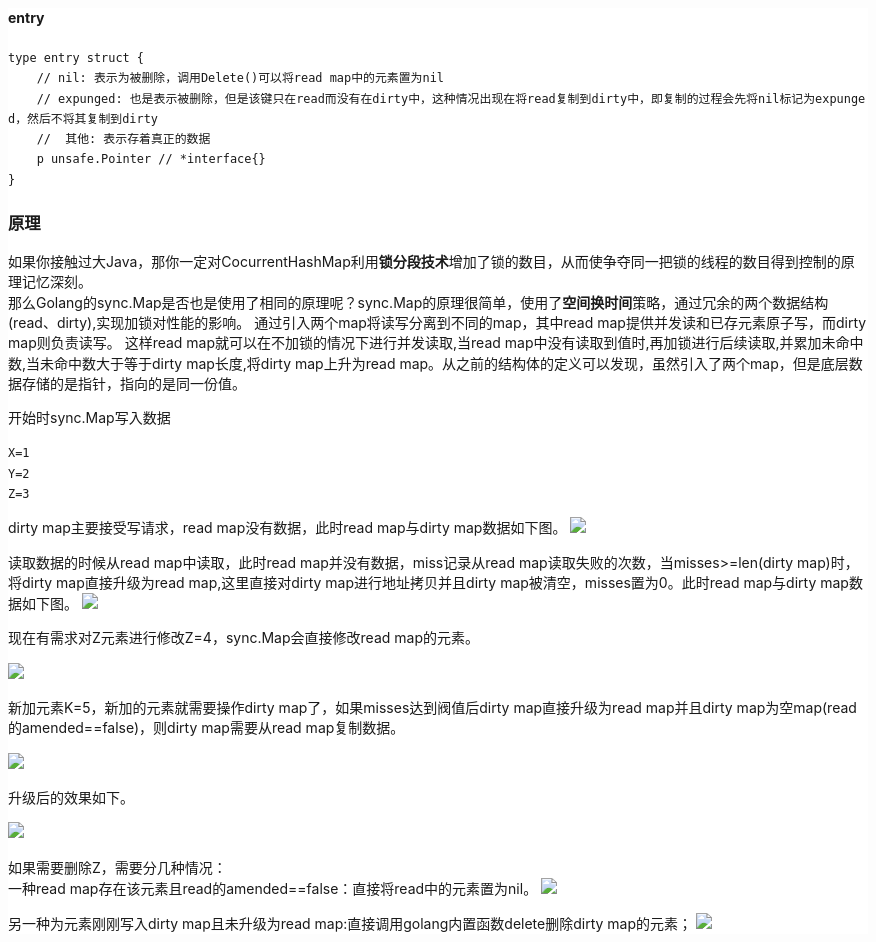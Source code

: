 #### entry

```
type entry struct {
	// nil: 表示为被删除，调用Delete()可以将read map中的元素置为nil
	// expunged: 也是表示被删除，但是该键只在read而没有在dirty中，这种情况出现在将read复制到dirty中，即复制的过程会先将nil标记为expunged，然后不将其复制到dirty
	//  其他: 表示存着真正的数据
	p unsafe.Pointer // *interface{}
}
```

### 原理
如果你接触过大Java，那你一定对CocurrentHashMap利用**锁分段技术**增加了锁的数目，从而使争夺同一把锁的线程的数目得到控制的原理记忆深刻。  
那么Golang的sync.Map是否也是使用了相同的原理呢？sync.Map的原理很简单，使用了**空间换时间**策略，通过冗余的两个数据结构(read、dirty),实现加锁对性能的影响。
通过引入两个map将读写分离到不同的map，其中read map提供并发读和已存元素原子写，而dirty map则负责读写。 这样read map就可以在不加锁的情况下进行并发读取,当read map中没有读取到值时,再加锁进行后续读取,并累加未命中数,当未命中数大于等于dirty map长度,将dirty map上升为read map。从之前的结构体的定义可以发现，虽然引入了两个map，但是底层数据存储的是指针，指向的是同一份值。

开始时sync.Map写入数据
```
X=1
Y=2
Z=3
```
dirty map主要接受写请求，read map没有数据，此时read map与dirty map数据如下图。
![](https://raw.githubusercontent.com/developer-learning/night-reading-go/master/articles/images/sync-map1.png)

读取数据的时候从read map中读取，此时read map并没有数据，miss记录从read map读取失败的次数，当misses>=len(dirty map)时，将dirty map直接升级为read map,这里直接对dirty map进行地址拷贝并且dirty map被清空，misses置为0。此时read map与dirty map数据如下图。
![](https://raw.githubusercontent.com/developer-learning/night-reading-go/master/articles/images/sync-map2.png)

现在有需求对Z元素进行修改Z=4，sync.Map会直接修改read map的元素。

![](https://raw.githubusercontent.com/developer-learning/night-reading-go/master/articles/images/sync-map3.png)

新加元素K=5，新加的元素就需要操作dirty map了，如果misses达到阀值后dirty map直接升级为read map并且dirty map为空map(read的amended==false)，则dirty map需要从read map复制数据。  

![](https://raw.githubusercontent.com/developer-learning/night-reading-go/master/articles/images/sync-map4.png)

升级后的效果如下。

![](https://raw.githubusercontent.com/developer-learning/night-reading-go/master/articles/images/sync-map5.png)

如果需要删除Z，需要分几种情况：  
一种read map存在该元素且read的amended==false：直接将read中的元素置为nil。
![](https://raw.githubusercontent.com/developer-learning/night-reading-go/master/articles/images/sync-map6.png)

另一种为元素刚刚写入dirty map且未升级为read map:直接调用golang内置函数delete删除dirty map的元素；
![](https://raw.githubusercontent.com/developer-learning/night-reading-go/master/articles/images/sync-map7.png)
